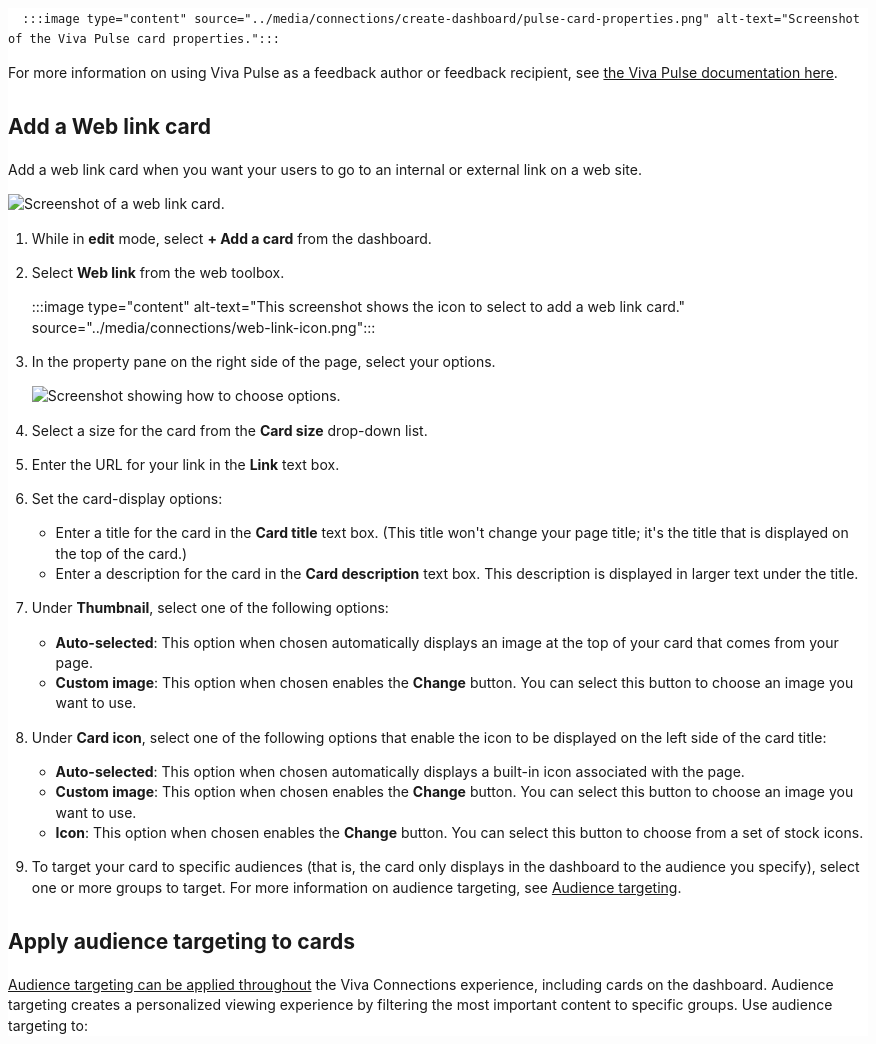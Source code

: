       :::image type="content" source="../media/connections/create-dashboard/pulse-card-properties.png" alt-text="Screenshot of the Viva Pulse card properties.":::

For more information on using Viva Pulse as a feedback author or feedback recipient, see [the Viva Pulse documentation here](https://support.microsoft.com/topic/34c94efe-185d-480e-94a2-27e013a5204b).

## Add a Web link card

Add a web link card when you want your users to go to an internal or external link on a web site.

![Screenshot of a web link card.](../media/connections/link-card-example.png)

1. While in **edit** mode, select **+ Add a card** from the dashboard.

2. Select **Web link** from the web toolbox.

   :::image type="content" alt-text="This screenshot shows the icon to select to add a web link card." source="../media/connections/web-link-icon.png":::

3. In the property pane on the right side of the page, select your options.

   ![Screenshot showing how to choose options.](../media/connections/choosing-options.png)

4. Select a size for the card from the **Card size** drop-down list.
5. Enter the URL for your link in the **Link** text box.
6. Set the card-display options:

   - Enter a title for the card in the **Card title** text box. (This title won't change your page title; it's the title that is displayed on the top of the card.)
   - Enter a description for the card in the **Card description** text box. This description is displayed in larger text under the title.

7. Under **Thumbnail**, select one of the following options:

   - **Auto-selected**: This option when chosen automatically displays an image at the top of your card that comes from your page.
   - **Custom image**: This option when chosen enables the **Change** button. You can select this button to choose an image you want to use.

8. Under **Card icon**, select one of the following options that enable the icon to be displayed on the left side of the card title:

   - **Auto-selected**: This option when chosen automatically displays a built-in icon associated with the page.
   - **Custom image**: This option when chosen enables the **Change** button. You can select this button to choose an image you want to use.
   - **Icon**: This option when chosen enables the **Change** button. You can select this button to choose from a set of stock icons.

9. To target your card to specific audiences (that is, the card only displays in the dashboard to the audience you specify), select one or more groups to target. For more information on audience targeting, see [Audience targeting](#apply-audience-targeting-to-cards).

## Apply audience targeting to cards

[Audience targeting can be applied throughout](use-audience-targeting-in-viva-connections.md) the Viva Connections experience, including cards on the dashboard. Audience targeting creates a personalized viewing experience by filtering the most important content to specific groups. Use audience targeting to:
